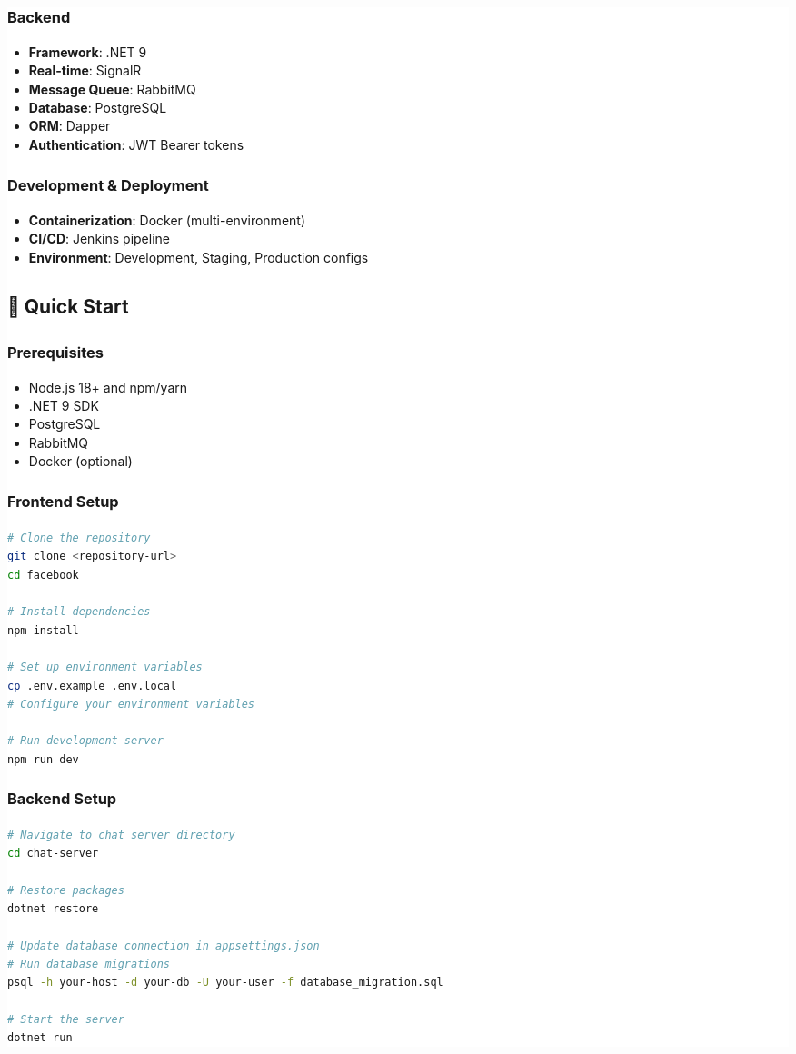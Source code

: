 ### **Backend**
- **Framework**: .NET 9
- **Real-time**: SignalR
- **Message Queue**: RabbitMQ
- **Database**: PostgreSQL
- **ORM**: Dapper
- **Authentication**: JWT Bearer tokens

### **Development & Deployment**
- **Containerization**: Docker (multi-environment)
- **CI/CD**: Jenkins pipeline
- **Environment**: Development, Staging, Production configs

## 🚀 Quick Start

### Prerequisites
- Node.js 18+ and npm/yarn
- .NET 9 SDK
- PostgreSQL
- RabbitMQ
- Docker (optional)

### Frontend Setup

```bash
# Clone the repository
git clone <repository-url>
cd facebook

# Install dependencies
npm install

# Set up environment variables
cp .env.example .env.local
# Configure your environment variables

# Run development server
npm run dev
```

### Backend Setup

```bash
# Navigate to chat server directory
cd chat-server

# Restore packages
dotnet restore

# Update database connection in appsettings.json
# Run database migrations
psql -h your-host -d your-db -U your-user -f database_migration.sql

# Start the server
dotnet run
```
